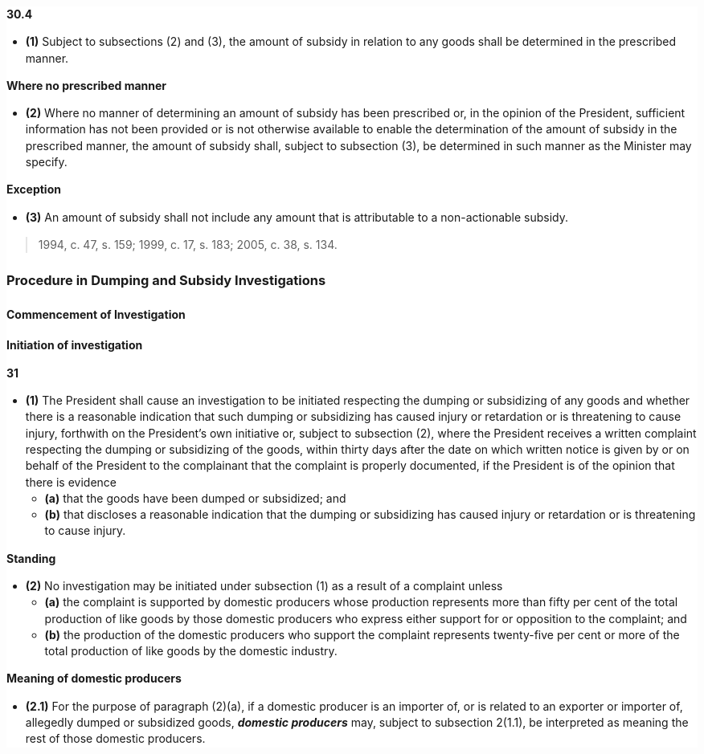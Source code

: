 **30.4** 

- **(1)** Subject to subsections (2) and (3), the amount of subsidy in relation to any goods shall be determined in the prescribed manner.

**Where no prescribed manner**

- **(2)** Where no manner of determining an amount of subsidy has been prescribed or, in the opinion of the President, sufficient information has not been provided or is not otherwise available to enable the determination of the amount of subsidy in the prescribed manner, the amount of subsidy shall, subject to subsection (3), be determined in such manner as the Minister may specify.

**Exception**

- **(3)** An amount of subsidy shall not include any amount that is attributable to a non-actionable subsidy.
> 1994, c. 47, s. 159; 1999, c. 17, s. 183; 2005, c. 38, s. 134.





### Procedure in Dumping and Subsidy Investigations



#### Commencement of Investigation



**Initiation of investigation**

**31** 

- **(1)** The President shall cause an investigation to be initiated respecting the dumping or subsidizing of any goods and whether there is a reasonable indication that such dumping or subsidizing has caused injury or retardation or is threatening to cause injury, forthwith on the President’s own initiative or, subject to subsection (2), where the President receives a written complaint respecting the dumping or subsidizing of the goods, within thirty days after the date on which written notice is given by or on behalf of the President to the complainant that the complaint is properly documented, if the President is of the opinion that there is evidence
	- **(a)** that the goods have been dumped or subsidized; and
	- **(b)** that discloses a reasonable indication that the dumping or subsidizing has caused injury or retardation or is threatening to cause injury.

**Standing**

- **(2)** No investigation may be initiated under subsection (1) as a result of a complaint unless
	- **(a)** the complaint is supported by domestic producers whose production represents more than fifty per cent of the total production of like goods by those domestic producers who express either support for or opposition to the complaint; and
	- **(b)** the production of the domestic producers who support the complaint represents twenty-five per cent or more of the total production of like goods by the domestic industry.

**Meaning of domestic producers**

- **(2.1)** For the purpose of paragraph (2)(a), if a domestic producer is an importer of, or is related to an exporter or importer of, allegedly dumped or subsidized goods, ***domestic producers*** may, subject to subsection 2(1.1), be interpreted as meaning the rest of those domestic producers.
